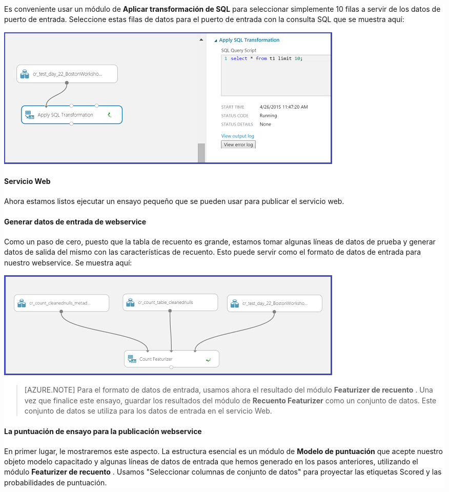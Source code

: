 Es conveniente usar un módulo de **Aplicar transformación de SQL** para seleccionar simplemente 10 filas a servir de los datos de puerto de entrada. Seleccione estas filas de datos para el puerto de entrada con la consulta SQL que se muestra aquí:

![Datos de puerto de entrada](./media/machine-learning-data-science-process-hive-criteo-walkthrough/XqVtSxu.png)

#### <a name="web-service"></a>Servicio Web
Ahora estamos listos ejecutar un ensayo pequeño que se pueden usar para publicar el servicio web.

#### <a name="generate-input-data-for-webservice"></a>Generar datos de entrada de webservice

Como un paso de cero, puesto que la tabla de recuento es grande, estamos tomar algunas líneas de datos de prueba y generar datos de salida del mismo con las características de recuento. Esto puede servir como el formato de datos de entrada para nuestro webservice. Se muestra aquí:

![Crear datos de entrada de BDT](./media/machine-learning-data-science-process-hive-criteo-walkthrough/OEJMmst.png)

>[AZURE.NOTE] Para el formato de datos de entrada, usamos ahora el resultado del módulo **Featurizer de recuento** . Una vez que finalice este ensayo, guardar los resultados del módulo de **Recuento Featurizer** como un conjunto de datos. Este conjunto de datos se utiliza para los datos de entrada en el servicio Web.

#### <a name="scoring-experiment-for-publishing-webservice"></a>La puntuación de ensayo para la publicación webservice

En primer lugar, le mostraremos este aspecto. La estructura esencial es un módulo de **Modelo de puntuación** que acepte nuestro objeto modelo capacitado y algunas líneas de datos de entrada que hemos generado en los pasos anteriores, utilizando el módulo **Featurizer de recuento** . Usamos "Seleccionar columnas de conjunto de datos" para proyectar las etiquetas Scored y las probabilidades de puntuación.

